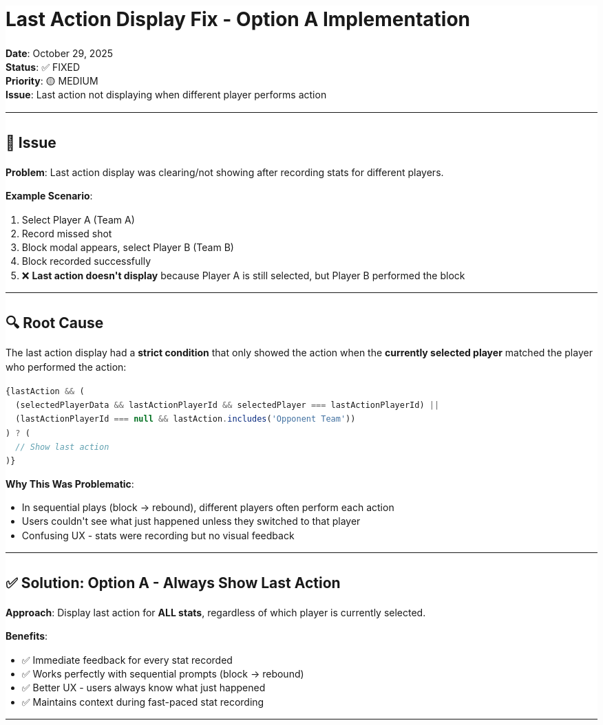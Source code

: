 # Last Action Display Fix - Option A Implementation

**Date**: October 29, 2025  
**Status**: ✅ FIXED  
**Priority**: 🟡 MEDIUM  
**Issue**: Last action not displaying when different player performs action

---

## 🐛 Issue

**Problem**: Last action display was clearing/not showing after recording stats for different players.

**Example Scenario**:
1. Select Player A (Team A)
2. Record missed shot
3. Block modal appears, select Player B (Team B)
4. Block recorded successfully
5. ❌ **Last action doesn't display** because Player A is still selected, but Player B performed the block

---

## 🔍 Root Cause

The last action display had a **strict condition** that only showed the action when the **currently selected player** matched the player who performed the action:

```typescript
{lastAction && (
  (selectedPlayerData && lastActionPlayerId && selectedPlayer === lastActionPlayerId) || 
  (lastActionPlayerId === null && lastAction.includes('Opponent Team'))
) ? (
  // Show last action
)}
```

**Why This Was Problematic**:
- In sequential plays (block → rebound), different players often perform each action
- Users couldn't see what just happened unless they switched to that player
- Confusing UX - stats were recording but no visual feedback

---

## ✅ Solution: Option A - Always Show Last Action

**Approach**: Display last action for **ALL stats**, regardless of which player is currently selected.

**Benefits**:
- ✅ Immediate feedback for every stat recorded
- ✅ Works perfectly with sequential prompts (block → rebound)
- ✅ Better UX - users always know what just happened
- ✅ Maintains context during fast-paced stat recording

---